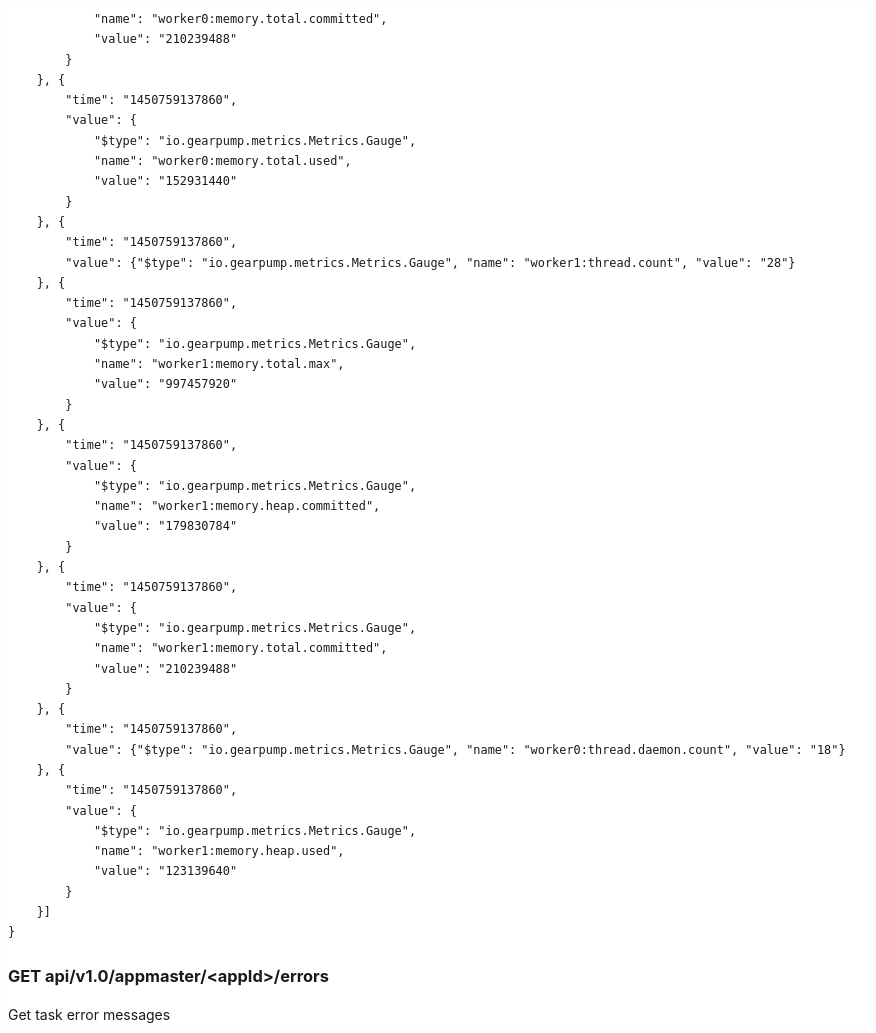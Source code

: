 ```
            "name": "worker0:memory.total.committed",
            "value": "210239488"
        }
    }, {
        "time": "1450759137860",
        "value": {
            "$type": "io.gearpump.metrics.Metrics.Gauge",
            "name": "worker0:memory.total.used",
            "value": "152931440"
        }
    }, {
        "time": "1450759137860",
        "value": {"$type": "io.gearpump.metrics.Metrics.Gauge", "name": "worker1:thread.count", "value": "28"}
    }, {
        "time": "1450759137860",
        "value": {
            "$type": "io.gearpump.metrics.Metrics.Gauge",
            "name": "worker1:memory.total.max",
            "value": "997457920"
        }
    }, {
        "time": "1450759137860",
        "value": {
            "$type": "io.gearpump.metrics.Metrics.Gauge",
            "name": "worker1:memory.heap.committed",
            "value": "179830784"
        }
    }, {
        "time": "1450759137860",
        "value": {
            "$type": "io.gearpump.metrics.Metrics.Gauge",
            "name": "worker1:memory.total.committed",
            "value": "210239488"
        }
    }, {
        "time": "1450759137860",
        "value": {"$type": "io.gearpump.metrics.Metrics.Gauge", "name": "worker0:thread.daemon.count", "value": "18"}
    }, {
        "time": "1450759137860",
        "value": {
            "$type": "io.gearpump.metrics.Metrics.Gauge",
            "name": "worker1:memory.heap.used",
            "value": "123139640"
        }
    }]
}
```

### GET api/v1.0/appmaster/&lt;appId&gt;/errors
Get task error messages
